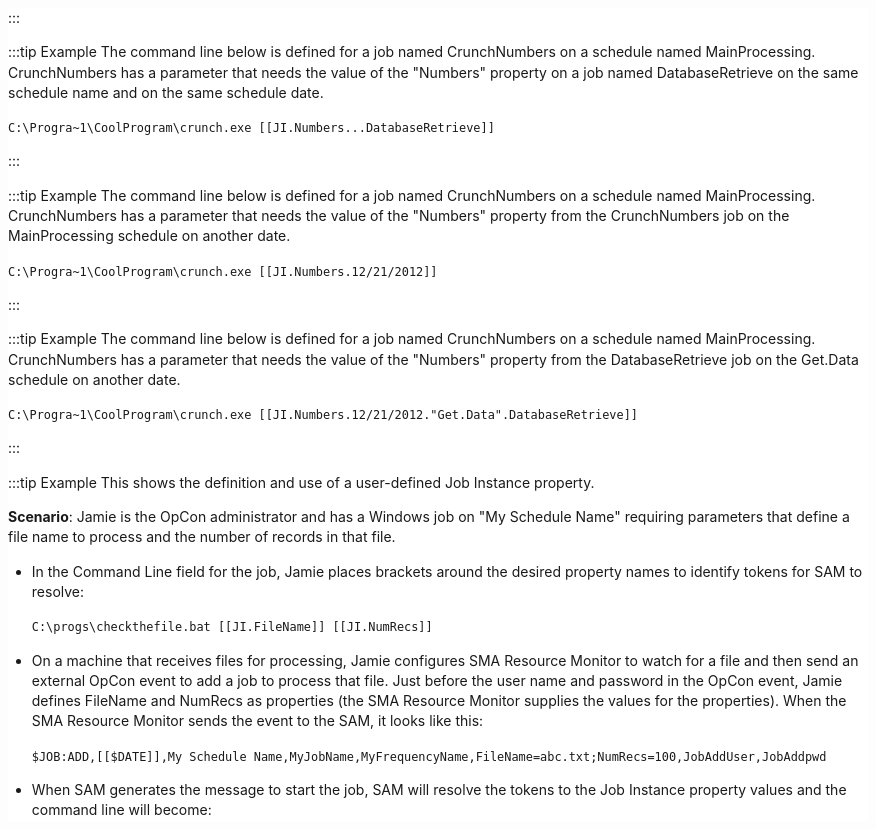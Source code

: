 :::

:::tip Example
The command line below is defined for a job named CrunchNumbers on a schedule named MainProcessing. CrunchNumbers has a parameter that needs the value of the "Numbers" property on a job named DatabaseRetrieve on the same schedule name and on the same schedule date.

```shell
C:\Progra~1\CoolProgram\crunch.exe [[JI.Numbers...DatabaseRetrieve]]
```

:::

:::tip Example
The command line below is defined for a job named CrunchNumbers on a schedule named MainProcessing. CrunchNumbers has a parameter that needs the value of the "Numbers" property from the CrunchNumbers job on the MainProcessing schedule on another date.

```shell
C:\Progra~1\CoolProgram\crunch.exe [[JI.Numbers.12/21/2012]]
```

:::

:::tip Example
The command line below is defined for a job named CrunchNumbers on a schedule named MainProcessing. CrunchNumbers has a parameter that needs the value of the "Numbers" property from the DatabaseRetrieve job on the Get.Data schedule on another date.

```shell
C:\Progra~1\CoolProgram\crunch.exe [[JI.Numbers.12/21/2012."Get.Data".DatabaseRetrieve]]
```

:::

:::tip Example
This shows the definition and use of a user-defined Job Instance property.

**Scenario**: Jamie is the OpCon administrator and has a Windows job on "My Schedule Name" requiring parameters that define a file name to process and the number of records in that file.

- In the Command Line field for the job, Jamie places brackets around the desired property names to identify tokens for SAM to resolve:

  ```shell
  C:\progs\checkthefile.bat [[JI.FileName]] [[JI.NumRecs]]
  ```

- On a machine that receives files for processing, Jamie configures SMA Resource Monitor to watch for a file and then send an external OpCon event to add a job to process that file. Just before the user name and password in the OpCon event, Jamie defines FileName and NumRecs as properties (the SMA Resource Monitor supplies the values for the properties). When the SMA Resource Monitor sends the event to the SAM, it looks like this:

  ```shell
  $JOB:ADD,[[$DATE]],My Schedule Name,MyJobName,MyFrequencyName,FileName=abc.txt;NumRecs=100,JobAddUser,JobAddpwd
  ```

- When SAM generates the message to start the job, SAM will resolve the tokens to the Job Instance property values and the command line will become:
